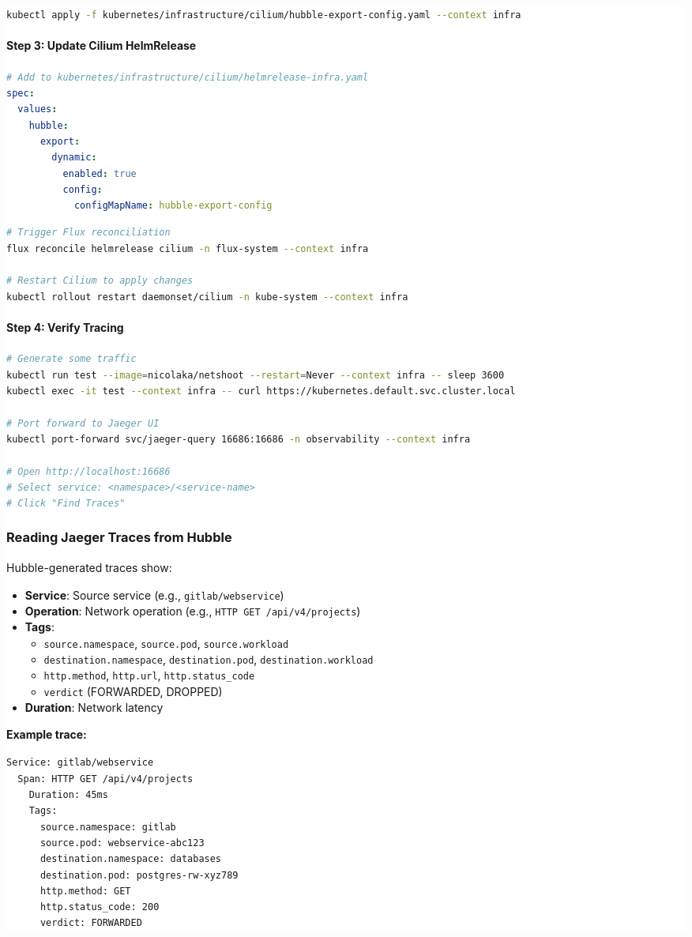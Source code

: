 ```bash
kubectl apply -f kubernetes/infrastructure/cilium/hubble-export-config.yaml --context infra
```

#### Step 3: Update Cilium HelmRelease

```yaml
# Add to kubernetes/infrastructure/cilium/helmrelease-infra.yaml
spec:
  values:
    hubble:
      export:
        dynamic:
          enabled: true
          config:
            configMapName: hubble-export-config
```

```bash
# Trigger Flux reconciliation
flux reconcile helmrelease cilium -n flux-system --context infra

# Restart Cilium to apply changes
kubectl rollout restart daemonset/cilium -n kube-system --context infra
```

#### Step 4: Verify Tracing

```bash
# Generate some traffic
kubectl run test --image=nicolaka/netshoot --restart=Never --context infra -- sleep 3600
kubectl exec -it test --context infra -- curl https://kubernetes.default.svc.cluster.local

# Port forward to Jaeger UI
kubectl port-forward svc/jaeger-query 16686:16686 -n observability --context infra

# Open http://localhost:16686
# Select service: <namespace>/<service-name>
# Click "Find Traces"
```

### Reading Jaeger Traces from Hubble

Hubble-generated traces show:
- **Service**: Source service (e.g., `gitlab/webservice`)
- **Operation**: Network operation (e.g., `HTTP GET /api/v4/projects`)
- **Tags**:
  - `source.namespace`, `source.pod`, `source.workload`
  - `destination.namespace`, `destination.pod`, `destination.workload`
  - `http.method`, `http.url`, `http.status_code`
  - `verdict` (FORWARDED, DROPPED)
- **Duration**: Network latency

**Example trace:**
```
Service: gitlab/webservice
  Span: HTTP GET /api/v4/projects
    Duration: 45ms
    Tags:
      source.namespace: gitlab
      source.pod: webservice-abc123
      destination.namespace: databases
      destination.pod: postgres-rw-xyz789
      http.method: GET
      http.status_code: 200
      verdict: FORWARDED
```

